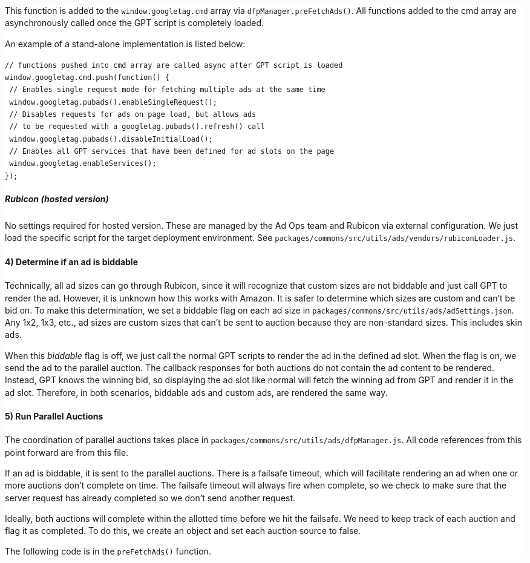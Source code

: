 This function is added to the `window.googletag.cmd` array via `dfpManager.preFetchAds()`. All functions added to the  cmd array are asynchronously 
called once the GPT script is completely loaded.

An example of a stand-alone implementation is listed below:
```
// functions pushed into cmd array are called async after GPT script is loaded
window.googletag.cmd.push(function() {
 // Enables single request mode for fetching multiple ads at the same time
 window.googletag.pubads().enableSingleRequest();
 // Disables requests for ads on page load, but allows ads
 // to be requested with a googletag.pubads().refresh() call
 window.googletag.pubads().disableInitialLoad();
 // Enables all GPT services that have been defined for ad slots on the page
 window.googletag.enableServices();
});
```

##### Rubicon (hosted version)
No settings required for hosted version. These are managed by the Ad Ops team and Rubicon via external configuration. We just load the specific script for 
the target deployment environment. See `packages/commons/src/utils/ads/vendors/rubiconLoader.js`.

#### 4) Determine if an ad is biddable
Technically, all ad sizes can go through Rubicon, since it will recognize that custom sizes are not biddable and just call GPT to render the ad. 
However, it is unknown how this works with Amazon. It is safer to determine which sizes are custom and can’t be bid on. To make this determination, 
we set a biddable flag on each ad size in `packages/commons/src/utils/ads/adSettings.json`. Any 1x2, 1x3, etc., ad sizes are custom sizes that can’t be 
sent to auction because they are non-standard sizes. This includes skin ads. 

When this *biddable* flag is off, we just call the normal GPT scripts to render the ad in the defined ad slot. When the flag is on, we send the ad to the parallel auction. 
The callback responses for both auctions do not contain the ad content to be rendered. Instead, GPT knows the winning bid, so displaying the ad slot like normal 
will fetch the winning ad from GPT and render it in the ad slot. Therefore, in both scenarios, biddable ads and custom ads, are rendered the same way.

#### 5) Run Parallel Auctions
The coordination of parallel auctions takes place in `packages/commons/src/utils/ads/dfpManager.js`. All code references from this point forward are from this file.

If an ad is biddable, it is sent to the parallel auctions. There is a failsafe timeout, which will facilitate rendering an ad when one or more auctions don’t 
complete on time. The failsafe timeout will always fire when complete, so we check to make sure that the server request has already completed so we don’t send 
another request.

Ideally, both auctions will complete within the allotted time before we hit the failsafe. We need to keep track of each auction and flag it as completed. 
To do this, we create an object and set each auction source to false.

The following code is in the `preFetchAds()` function.
